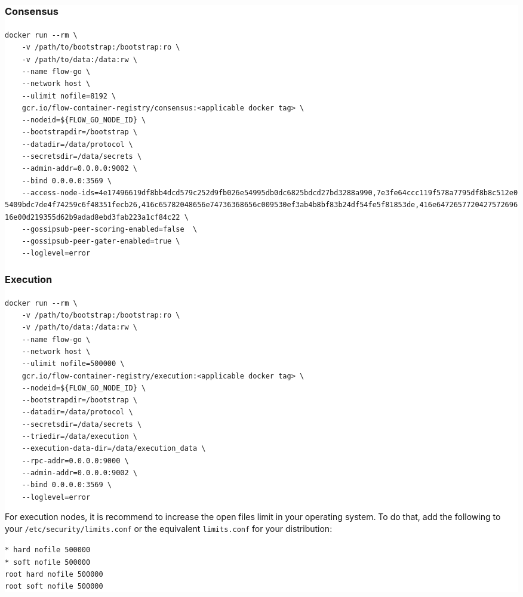### Consensus

```shell
docker run --rm \
	-v /path/to/bootstrap:/bootstrap:ro \
	-v /path/to/data:/data:rw \
	--name flow-go \
	--network host \
	--ulimit nofile=8192 \
	gcr.io/flow-container-registry/consensus:<applicable docker tag> \
	--nodeid=${FLOW_GO_NODE_ID} \
	--bootstrapdir=/bootstrap \
	--datadir=/data/protocol \
	--secretsdir=/data/secrets \
	--admin-addr=0.0.0.0:9002 \
	--bind 0.0.0.0:3569 \
	--access-node-ids=4e17496619df8bb4dcd579c252d9fb026e54995db0dc6825bdcd27bd3288a990,7e3fe64ccc119f578a7795df8b8c512e05409bdc7de4f74259c6f48351fecb26,416c65782048656e74736368656c009530ef3ab4b8bf83b24df54fe5f81853de,416e647265772042757269616e00d219355d62b9adad8ebd3fab223a1cf84c22 \
	--gossipsub-peer-scoring-enabled=false  \
	--gossipsub-peer-gater-enabled=true \
	--loglevel=error
```

### Execution

```shell
docker run --rm \
	-v /path/to/bootstrap:/bootstrap:ro \
	-v /path/to/data:/data:rw \
	--name flow-go \
	--network host \
	--ulimit nofile=500000 \
	gcr.io/flow-container-registry/execution:<applicable docker tag> \
	--nodeid=${FLOW_GO_NODE_ID} \
	--bootstrapdir=/bootstrap \
	--datadir=/data/protocol \
	--secretsdir=/data/secrets \
	--triedir=/data/execution \
	--execution-data-dir=/data/execution_data \
	--rpc-addr=0.0.0.0:9000 \
	--admin-addr=0.0.0.0:9002 \
	--bind 0.0.0.0:3569 \
	--loglevel=error
```

For execution nodes, it is recommend to increase the open files limit in your operating system. To do that, add the following to your `/etc/security/limits.conf` or the equivalent `limits.conf` for your distribution:

```
* hard nofile 500000
* soft nofile 500000
root hard nofile 500000
root soft nofile 500000
```
